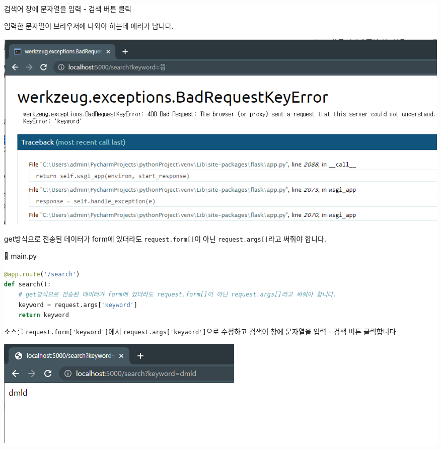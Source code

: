 

검색어 창에 문자열을 입력 - 검색 버튼 클릭

입력한 문자열이 브라우저에 나와야 하는데 에러가 납니다.



![image-20210825201642726](image/image-20210825201642726.png)



get방식으로 전송된 데이터가 form에 있더라도 `request.form[]`이 아닌 `request.args[]`라고 써줘야 합니다.

📃 main.py

```python
@app.route('/search')
def search():
    # get방식으로 전송된 데이터가 form에 있더라도 request.form[]이 아닌 request.args[]라고 써줘야 합니다.
    keyword = request.args['keyword']
    return keyword
```



소스를 `request.form['keyword']`에서 `request.args['keyword']`으로 수정하고 검색어 창에 문자열을 입력 - 검색 버튼 클릭합니다

![image-20210825202007441](image\image-20210825202007441.png)
